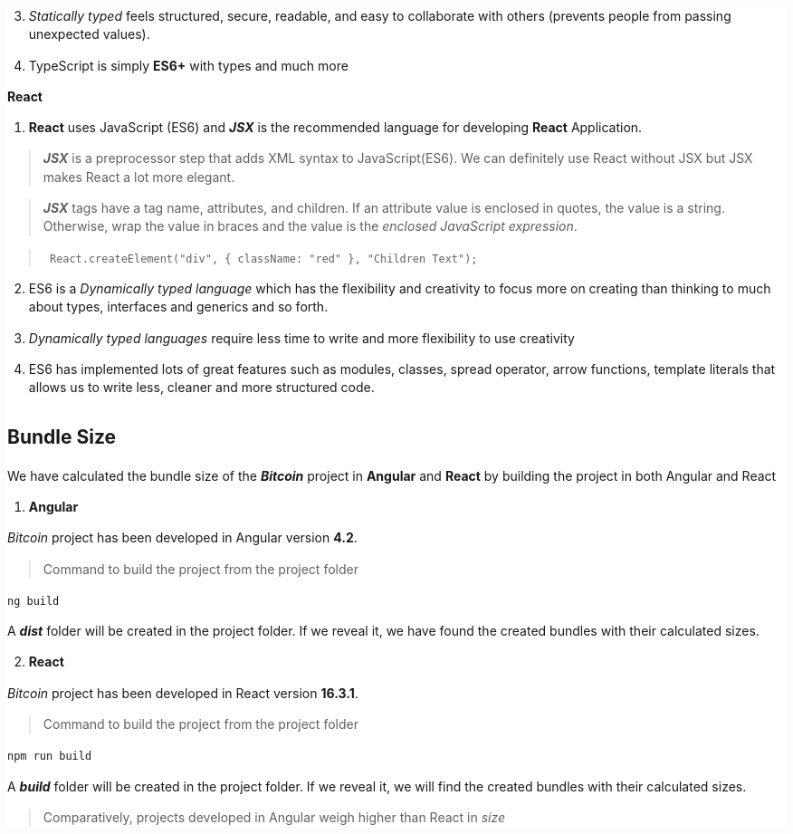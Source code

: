  3. *Statically typed* feels structured, secure, readable, and easy to collaborate with others (prevents people from passing unexpected values).
 
 4. TypeScript is simply **ES6+** with types and much more
 
**React**

 1. **React** uses JavaScript (ES6) and ***JSX*** is the recommended language for developing **React** Application. 

> ***JSX*** is a preprocessor step that adds XML syntax to JavaScript(ES6). We can definitely use React without JSX but JSX makes React a lot more elegant. 

> ***JSX*** tags have a tag name, attributes, and children. If an attribute value is enclosed in quotes, the value is a string. Otherwise, wrap the value in braces and the value is the *enclosed JavaScript expression*.

 > ``` React.createElement("div", { className: "red" }, "Children Text");```

 2. ES6 is a *Dynamically typed language* which has the flexibility and creativity to focus more on creating than thinking to much about types, interfaces and generics and so forth.
 
 3. *Dynamically typed languages* require less time to write and more flexibility to use creativity
	
 4. ES6 has implemented lots of great features such as modules, classes, spread operator, arrow functions, template literals that allows us to write less, cleaner and more structured code.

## Bundle Size

We have calculated the bundle size of the ***Bitcoin*** project in **Angular** and **React** by building the project in both Angular and React

 1. **Angular**

*Bitcoin* project has been developed in Angular version **4.2**.

> Command to build the project from the project folder

```
ng build
```

A ***dist*** folder will be created in the project folder. If we reveal it, we have found the created bundles with their calculated sizes.


 2. **React**

*Bitcoin* project has been developed in React version **16.3.1**.

> Command to build the project from the project folder

```
npm run build
```

A ***build*** folder will be created in the project folder. If we reveal it, we will find the created bundles with their calculated sizes.

> Comparatively, projects developed in Angular weigh higher than React in *size*

